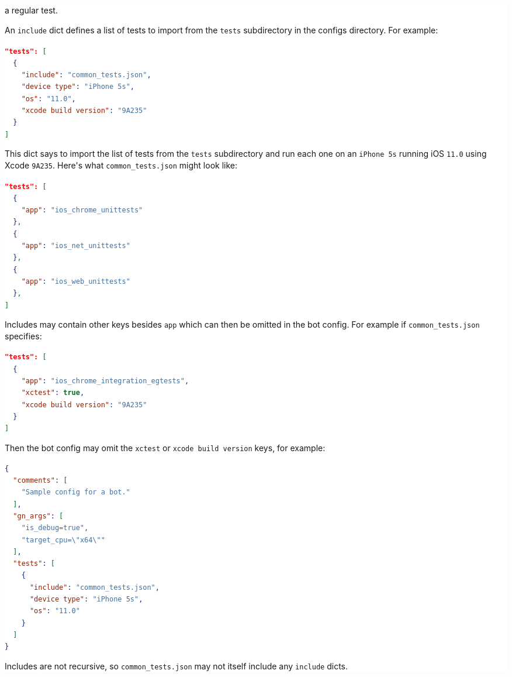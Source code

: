a regular test.

An `include` dict defines a list of tests to import from the `tests`
subdirectory in the configs directory. For example:
```json
"tests": [
  {
    "include": "common_tests.json",
    "device type": "iPhone 5s",
    "os": "11.0",
    "xcode build version": "9A235"
  }
]
```
This dict says to import the list of tests from the `tests` subdirectory and run
each one on an `iPhone 5s` running iOS `11.0` using Xcode `9A235`. Here's what
`common_tests.json` might look like:
```json
"tests": [
  {
    "app": "ios_chrome_unittests"
  },
  {
    "app": "ios_net_unittests"
  },
  {
    "app": "ios_web_unittests"
  },
]
```
Includes may contain other keys besides `app` which can then be omitted in the
bot config. For example if `common_tests.json` specifies:
```json
"tests": [
  {
    "app": "ios_chrome_integration_egtests",
    "xctest": true,
    "xcode build version": "9A235"
  }
]
```

Then the bot config may omit the `xctest` or `xcode build version` keys, for
example:

```json
{
  "comments": [
    "Sample config for a bot."
  ],
  "gn_args": [
    "is_debug=true",
    "target_cpu=\"x64\""
  ],
  "tests": [
    {
      "include": "common_tests.json",
      "device type": "iPhone 5s",
      "os": "11.0"
    }
  ]
}
```
Includes are not recursive, so `common_tests.json` may not itself include any
`include` dicts.
